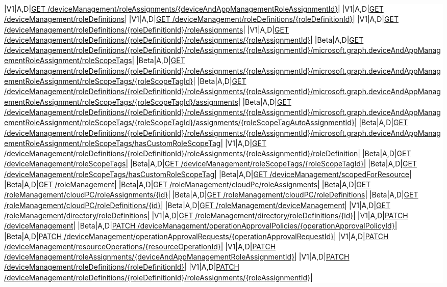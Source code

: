 |V1|A,D|[GET /deviceManagement/roleAssignments/{deviceAndAppManagementRoleAssignmentId}](https://docs.microsoft.com/graph/api/intune-rbac-deviceandappmanagementroleassignment-get?view=graph-rest-1.0&tabs=http)|
|V1|A,D|[GET /deviceManagement/roleDefinitions](https://docs.microsoft.com/graph/api/intune-rbac-roledefinition-list?view=graph-rest-1.0&tabs=http)|
|V1|A,D|[GET /deviceManagement/roleDefinitions/{roleDefinitionId}](https://docs.microsoft.com/graph/api/intune-rbac-roledefinition-get?view=graph-rest-1.0&tabs=http)|
|V1|A,D|[GET /deviceManagement/roleDefinitions/{roleDefinitionId}/roleAssignments](https://docs.microsoft.com/graph/api/intune-rbac-roleassignment-list?view=graph-rest-1.0&tabs=http)|
|V1|A,D|[GET /deviceManagement/roleDefinitions/{roleDefinitionId}/roleAssignments/{roleAssignmentId}](https://docs.microsoft.com/graph/api/intune-rbac-roleassignment-get?view=graph-rest-1.0&tabs=http)|
|Beta|A,D|[GET /deviceManagement/roleDefinitions/{roleDefinitionId}/roleAssignments/{roleAssignmentId}/microsoft.graph.deviceAndAppManagementRoleAssignment/roleScopeTags](https://docs.microsoft.com/graph/api/intune-rbac-rolescopetag-list?view=graph-rest-beta&tabs=http)|
|Beta|A,D|[GET /deviceManagement/roleDefinitions/{roleDefinitionId}/roleAssignments/{roleAssignmentId}/microsoft.graph.deviceAndAppManagementRoleAssignment/roleScopeTags/{roleScopeTagId}](https://docs.microsoft.com/graph/api/intune-rbac-rolescopetag-get?view=graph-rest-beta&tabs=http)|
|Beta|A,D|[GET /deviceManagement/roleDefinitions/{roleDefinitionId}/roleAssignments/{roleAssignmentId}/microsoft.graph.deviceAndAppManagementRoleAssignment/roleScopeTags/{roleScopeTagId}/assignments](https://docs.microsoft.com/graph/api/intune-rbac-rolescopetagautoassignment-list?view=graph-rest-beta&tabs=http)|
|Beta|A,D|[GET /deviceManagement/roleDefinitions/{roleDefinitionId}/roleAssignments/{roleAssignmentId}/microsoft.graph.deviceAndAppManagementRoleAssignment/roleScopeTags/{roleScopeTagId}/assignments/{roleScopeTagAutoAssignmentId}](https://docs.microsoft.com/graph/api/intune-rbac-rolescopetagautoassignment-get?view=graph-rest-beta&tabs=http)|
|Beta|A,D|[GET /deviceManagement/roleDefinitions/{roleDefinitionId}/roleAssignments/{roleAssignmentId}/microsoft.graph.deviceAndAppManagementRoleAssignment/roleScopeTags/hasCustomRoleScopeTag](https://docs.microsoft.com/graph/api/intune-rbac-rolescopetag-hascustomrolescopetag?view=graph-rest-beta&tabs=http)|
|V1|A,D|[GET /deviceManagement/roleDefinitions/{roleDefinitionId}/roleAssignments/{roleAssignmentId}/roleDefinition](https://docs.microsoft.com/graph/api/intune-rbac-roledefinition-get?view=graph-rest-1.0&tabs=http)|
|Beta|A,D|[GET /deviceManagement/roleScopeTags](https://docs.microsoft.com/graph/api/intune-rbac-rolescopetag-list?view=graph-rest-beta&tabs=http)|
|Beta|A,D|[GET /deviceManagement/roleScopeTags/{roleScopeTagId}](https://docs.microsoft.com/graph/api/intune-rbac-rolescopetag-get?view=graph-rest-beta&tabs=http)|
|Beta|A,D|[GET /deviceManagement/roleScopeTags/hasCustomRoleScopeTag](https://docs.microsoft.com/graph/api/intune-rbac-rolescopetag-hascustomrolescopetag?view=graph-rest-beta&tabs=http)|
|Beta|A,D|[GET /deviceManagement/scopedForResource](https://docs.microsoft.com/graph/api/intune-rbac-devicemanagement-scopedforresource?view=graph-rest-beta&tabs=http)|
|Beta|A,D|[GET /roleManagement](https://docs.microsoft.com/graph/api/intune-rbac-rolemanagement-get?view=graph-rest-beta&tabs=http)|
|Beta|A,D|[GET /roleManagement/cloudPc/roleAssignments](https://docs.microsoft.com/graph/api/rbacapplicationmultiple-list-roleassignments?view=graph-rest-beta&tabs=http)|
|Beta|A,D|[GET /roleManagement/cloudPC/roleAssignments/{id}](https://docs.microsoft.com/graph/api/unifiedroleassignmentmultiple-get?view=graph-rest-beta&tabs=http)|
|Beta|A,D|[GET /roleManagement/cloudPC/roleDefinitions](https://docs.microsoft.com/graph/api/rbacapplication-list-roledefinitions?view=graph-rest-beta&tabs=http)|
|Beta|A,D|[GET /roleManagement/cloudPC/roleDefinitions/{id}](https://docs.microsoft.com/graph/api/unifiedroledefinition-get?view=graph-rest-beta&tabs=http)|
|Beta|A,D|[GET /roleManagement/deviceManagement](https://docs.microsoft.com/graph/api/intune-rbac-rbacapplicationmultiple-get?view=graph-rest-beta&tabs=http)|
|V1|A,D|[GET /roleManagement/directory/roleDefinitions](https://docs.microsoft.com/graph/api/rbacapplication-list-roledefinitions?view=graph-rest-1.0&tabs=http)|
|V1|A,D|[GET /roleManagement/directory/roleDefinitions/{id}](https://docs.microsoft.com/graph/api/unifiedroledefinition-get?view=graph-rest-1.0&tabs=http)|
|V1|A,D|[PATCH /deviceManagement](https://docs.microsoft.com/graph/api/intune-rbac-devicemanagement-update?view=graph-rest-1.0&tabs=http)|
|Beta|A,D|[PATCH /deviceManagement/operationApprovalPolicies/{operationApprovalPolicyId}](https://docs.microsoft.com/graph/api/intune-rbac-operationapprovalpolicy-update?view=graph-rest-beta&tabs=http)|
|Beta|A,D|[PATCH /deviceManagement/operationApprovalRequests/{operationApprovalRequestId}](https://docs.microsoft.com/graph/api/intune-rbac-operationapprovalrequest-update?view=graph-rest-beta&tabs=http)|
|V1|A,D|[PATCH /deviceManagement/resourceOperations/{resourceOperationId}](https://docs.microsoft.com/graph/api/intune-rbac-resourceoperation-update?view=graph-rest-1.0&tabs=http)|
|V1|A,D|[PATCH /deviceManagement/roleAssignments/{deviceAndAppManagementRoleAssignmentId}](https://docs.microsoft.com/graph/api/intune-rbac-deviceandappmanagementroleassignment-update?view=graph-rest-1.0&tabs=http)|
|V1|A,D|[PATCH /deviceManagement/roleDefinitions/{roleDefinitionId}](https://docs.microsoft.com/graph/api/intune-rbac-roledefinition-update?view=graph-rest-1.0&tabs=http)|
|V1|A,D|[PATCH /deviceManagement/roleDefinitions/{roleDefinitionId}/roleAssignments/{roleAssignmentId}](https://docs.microsoft.com/graph/api/intune-rbac-roleassignment-update?view=graph-rest-1.0&tabs=http)|